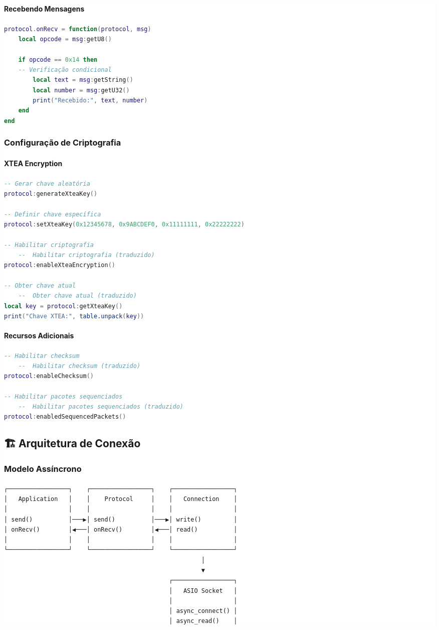 #### Recebendo Mensagens
```lua
protocol.onRecv = function(protocol, msg)
    local opcode = msg:getU8()
    
    if opcode == 0x14 then
    -- Verificação condicional
        local text = msg:getString()
        local number = msg:getU32()
        print("Recebido:", text, number)
    end
end
```

### Configuração de Criptografia

#### XTEA Encryption
```lua
-- Gerar chave aleatória
protocol:generateXteaKey()

-- Definir chave específica
protocol:setXteaKey(0x12345678, 0x9ABCDEF0, 0x11111111, 0x22222222)

-- Habilitar criptografia
    --  Habilitar criptografia (traduzido)
protocol:enableXteaEncryption()

-- Obter chave atual
    --  Obter chave atual (traduzido)
local key = protocol:getXteaKey()
print("Chave XTEA:", table.unpack(key))
```

#### Recursos Adicionais
```lua
-- Habilitar checksum
    --  Habilitar checksum (traduzido)
protocol:enableChecksum()

-- Habilitar pacotes sequenciados
    --  Habilitar pacotes sequenciados (traduzido)
protocol:enabledSequencedPackets()
```

## 🏗️ Arquitetura de Conexão

### Modelo Assíncrono
```
┌─────────────────┐    ┌─────────────────┐    ┌─────────────────┐
│   Application   │    │    Protocol     │    │   Connection    │
│                 │    │                 │    │                 │
│ send()          │───▶│ send()          │───▶│ write()         │
│ onRecv()        │◀───│ onRecv()        │◀───│ read()          │
│                 │    │                 │    │                 │
└─────────────────┘    └─────────────────┘    └─────────────────┘
                                                       │
                                                       ▼
                                              ┌─────────────────┐
                                              │   ASIO Socket   │
                                              │                 │
                                              │ async_connect() │
                                              │ async_read()    │
```